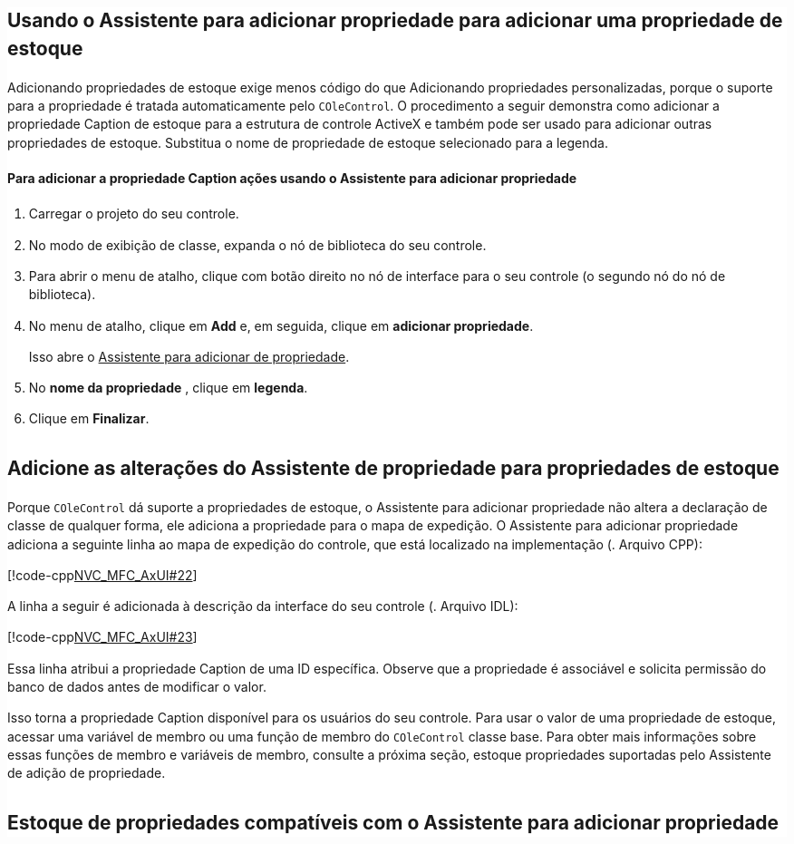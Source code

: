 ##  <a name="_core_using_classwizard_to_add_a_stock_property"></a> Usando o Assistente para adicionar propriedade para adicionar uma propriedade de estoque

Adicionando propriedades de estoque exige menos código do que Adicionando propriedades personalizadas, porque o suporte para a propriedade é tratada automaticamente pelo `COleControl`. O procedimento a seguir demonstra como adicionar a propriedade Caption de estoque para a estrutura de controle ActiveX e também pode ser usado para adicionar outras propriedades de estoque. Substitua o nome de propriedade de estoque selecionado para a legenda.

#### <a name="to-add-the-stock-caption-property-using-the-add-property-wizard"></a>Para adicionar a propriedade Caption ações usando o Assistente para adicionar propriedade

1. Carregar o projeto do seu controle.

1. No modo de exibição de classe, expanda o nó de biblioteca do seu controle.

1. Para abrir o menu de atalho, clique com botão direito no nó de interface para o seu controle (o segundo nó do nó de biblioteca).

1. No menu de atalho, clique em **Add** e, em seguida, clique em **adicionar propriedade**.

   Isso abre o [Assistente para adicionar de propriedade](../ide/names-add-property-wizard.md).

1. No **nome da propriedade** , clique em **legenda**.

1. Clique em **Finalizar**.

##  <a name="_core_classwizard_changes_for_stock_properties"></a> Adicione as alterações do Assistente de propriedade para propriedades de estoque

Porque `COleControl` dá suporte a propriedades de estoque, o Assistente para adicionar propriedade não altera a declaração de classe de qualquer forma, ele adiciona a propriedade para o mapa de expedição. O Assistente para adicionar propriedade adiciona a seguinte linha ao mapa de expedição do controle, que está localizado na implementação (. Arquivo CPP):

[!code-cpp[NVC_MFC_AxUI#22](../mfc/codesnippet/cpp/mfc-activex-controls-adding-stock-properties_1.cpp)]

A linha a seguir é adicionada à descrição da interface do seu controle (. Arquivo IDL):

[!code-cpp[NVC_MFC_AxUI#23](../mfc/codesnippet/cpp/mfc-activex-controls-adding-stock-properties_2.idl)]

Essa linha atribui a propriedade Caption de uma ID específica. Observe que a propriedade é associável e solicita permissão do banco de dados antes de modificar o valor.

Isso torna a propriedade Caption disponível para os usuários do seu controle. Para usar o valor de uma propriedade de estoque, acessar uma variável de membro ou uma função de membro do `COleControl` classe base. Para obter mais informações sobre essas funções de membro e variáveis de membro, consulte a próxima seção, estoque propriedades suportadas pelo Assistente de adição de propriedade.

##  <a name="_core_stock_properties_supported_by_classwizard"></a> Estoque de propriedades compatíveis com o Assistente para adicionar propriedade
